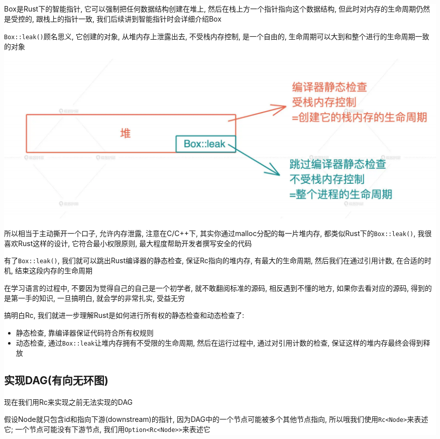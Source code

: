 Box是Rust下的智能指针, 它可以强制把任何数据结构创建在堆上, 然后在栈上方一个指针指向这个数据结构, 但此时对内存的生命周期仍然是受控的, 跟栈上的指针一致, 我们后续讲到智能指针时会详细介绍Box

`Box::leak()`顾名思义, 它创建的对象, 从堆内存上泄露出去, 不受栈内存控制, 是一个自由的, 生命周期可以大到和整个进行的生命周期一致的对象

![image-20241203102118342](assets/image-20241203102118342.png)

所以相当于主动撕开一个口子, 允许内存泄露, 注意在C/C++下, 其实你通过malloc分配的每一片堆内存, 都类似Rust下的`Box::leak()`, 我很喜欢Rust这样的设计, 它符合最小权限原则, 最大程度帮助开发者撰写安全的代码

有了`Box::leak()`, 我们就可以跳出Rust编译器的静态检查, 保证Rc指向的堆内存, 有最大的生命周期, 然后我们在通过引用计数, 在合适的时机, 结束这段内存的生命周期

在学习语言的过程中, 不要因为觉得自己的自己是一个初学者, 就不敢翻阅标准的源码, 相反遇到不懂的地方, 如果你去看对应的源码, 得到的是第一手的知识, 一旦搞明白, 就会学的非常扎实, 受益无穷

搞明白Rc, 我们就进一步理解Rust是如何进行所有权的静态检查和动态检查了:

- 静态检查, 靠编译器保证代码符合所有权规则
- 动态检查, 通过`Box::leak`让堆内存拥有不受限的生命周期, 然后在运行过程中, 通过对引用计数的检查, 保证这样的堆内存最终会得到释放

## 实现DAG(有向无环图)

现在我们用Rc来实现之前无法实现的DAG

假设Node就只包含id和指向下游(downstream)的指针, 因为DAG中的一个节点可能被多个其他节点指向, 所以哦我们使用`Rc<Node>`来表述它; 一个节点可能没有下游节点, 我们用`Option<Rc<Node>>`来表述它
